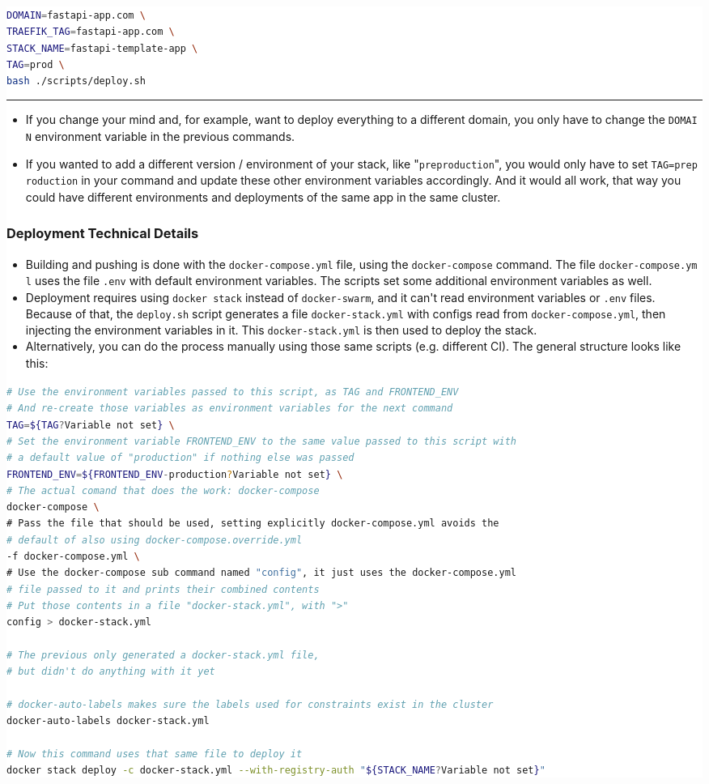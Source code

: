 ```bash
DOMAIN=fastapi-app.com \
TRAEFIK_TAG=fastapi-app.com \
STACK_NAME=fastapi-template-app \
TAG=prod \
bash ./scripts/deploy.sh
```

---

- If you change your mind and, for example, want to deploy everything to a different domain, you only have to change the `DOMAIN` environment variable in the previous commands.

- If you wanted to add a different version / environment of your stack, like "`preproduction`", you would only have to set `TAG=preproduction` in your command and update these other environment variables accordingly. And it would all work, that way you could have different environments and deployments of the same app in the same cluster.

### Deployment Technical Details

- Building and pushing is done with the `docker-compose.yml` file, using the `docker-compose` command. The file `docker-compose.yml` uses the file `.env` with default environment variables. The scripts set some additional environment variables as well.
- Deployment requires using `docker stack` instead of `docker-swarm`, and it can't read environment variables or `.env` files. Because of that, the `deploy.sh` script generates a file `docker-stack.yml` with configs read from `docker-compose.yml`, then injecting the environment variables in it. This `docker-stack.yml` is then used to deploy the stack.
- Alternatively, you can do the process manually using those same scripts (e.g. different CI). The general structure looks like this:

```bash
# Use the environment variables passed to this script, as TAG and FRONTEND_ENV
# And re-create those variables as environment variables for the next command
TAG=${TAG?Variable not set} \
# Set the environment variable FRONTEND_ENV to the same value passed to this script with
# a default value of "production" if nothing else was passed
FRONTEND_ENV=${FRONTEND_ENV-production?Variable not set} \
# The actual comand that does the work: docker-compose
docker-compose \
# Pass the file that should be used, setting explicitly docker-compose.yml avoids the
# default of also using docker-compose.override.yml
-f docker-compose.yml \
# Use the docker-compose sub command named "config", it just uses the docker-compose.yml
# file passed to it and prints their combined contents
# Put those contents in a file "docker-stack.yml", with ">"
config > docker-stack.yml

# The previous only generated a docker-stack.yml file,
# but didn't do anything with it yet

# docker-auto-labels makes sure the labels used for constraints exist in the cluster
docker-auto-labels docker-stack.yml

# Now this command uses that same file to deploy it
docker stack deploy -c docker-stack.yml --with-registry-auth "${STACK_NAME?Variable not set}"
```
